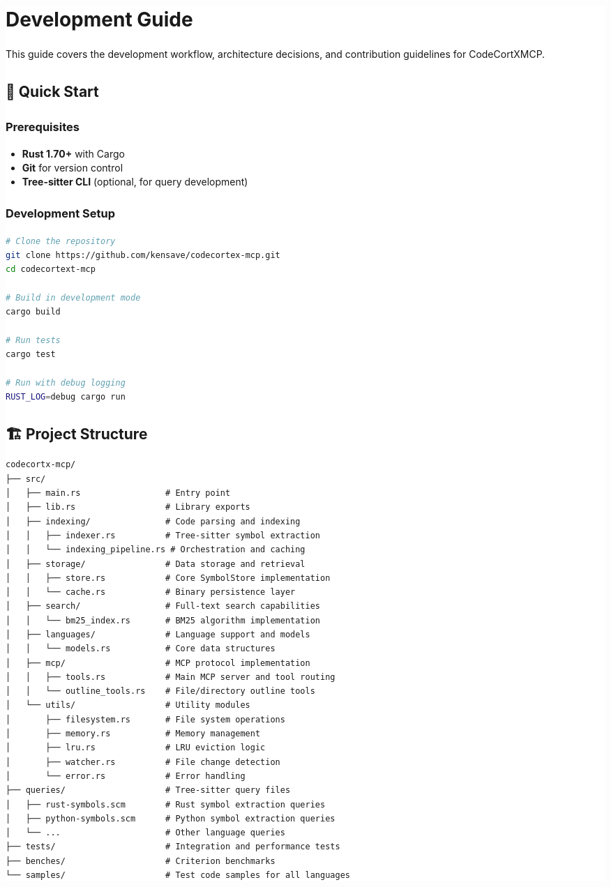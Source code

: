 # Development Guide

This guide covers the development workflow, architecture decisions, and contribution guidelines for CodeCortXMCP.

## 🚀 Quick Start

### Prerequisites
- **Rust 1.70+** with Cargo
- **Git** for version control
- **Tree-sitter CLI** (optional, for query development)

### Development Setup
```bash
# Clone the repository
git clone https://github.com/kensave/codecortex-mcp.git
cd codecortext-mcp

# Build in development mode
cargo build

# Run tests
cargo test

# Run with debug logging
RUST_LOG=debug cargo run
```

## 🏗️ Project Structure

```
codecortx-mcp/
├── src/
│   ├── main.rs                 # Entry point
│   ├── lib.rs                  # Library exports
│   ├── indexing/               # Code parsing and indexing
│   │   ├── indexer.rs          # Tree-sitter symbol extraction
│   │   └── indexing_pipeline.rs # Orchestration and caching
│   ├── storage/                # Data storage and retrieval
│   │   ├── store.rs            # Core SymbolStore implementation
│   │   └── cache.rs            # Binary persistence layer
│   ├── search/                 # Full-text search capabilities
│   │   └── bm25_index.rs       # BM25 algorithm implementation
│   ├── languages/              # Language support and models
│   │   └── models.rs           # Core data structures
│   ├── mcp/                    # MCP protocol implementation
│   │   ├── tools.rs            # Main MCP server and tool routing
│   │   └── outline_tools.rs    # File/directory outline tools
│   └── utils/                  # Utility modules
│       ├── filesystem.rs       # File system operations
│       ├── memory.rs           # Memory management
│       ├── lru.rs              # LRU eviction logic
│       ├── watcher.rs          # File change detection
│       └── error.rs            # Error handling
├── queries/                    # Tree-sitter query files
│   ├── rust-symbols.scm        # Rust symbol extraction queries
│   ├── python-symbols.scm      # Python symbol extraction queries
│   └── ...                     # Other language queries
├── tests/                      # Integration and performance tests
├── benches/                    # Criterion benchmarks
└── samples/                    # Test code samples for all languages
```